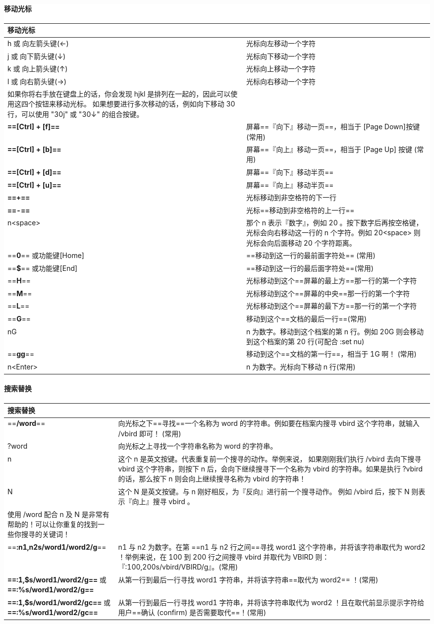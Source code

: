 #### 移动光标

| 移动光标                                                     |                                                              |
| :----------------------------------------------------------- | ------------------------------------------------------------ |
| h 或 向左箭头键(←)                                           | 光标向左移动一个字符                                         |
| j 或 向下箭头键(↓)                                           | 光标向下移动一个字符                                         |
| k 或 向上箭头键(↑)                                           | 光标向上移动一个字符                                         |
| l 或 向右箭头键(→)                                           | 光标向右移动一个字符                                         |
| 如果你将右手放在键盘上的话，你会发现 hjkl 是排列在一起的，因此可以使用这四个按钮来移动光标。 如果想要进行多次移动的话，例如向下移动 30 行，可以使用 "30j" 或 "30↓" 的组合按键。 |                                                              |
| **==[Ctrl] + [f]==**                                         | 屏幕==『向下』移动一页==，相当于 [Page Down]按键 (常用)      |
| **==[Ctrl] + [b]==**                                         | 屏幕==『向上』移动一页==，相当于 [Page Up] 按键 (常用)       |
| **==[Ctrl] + [d]==**                                         | 屏幕==『向下』移动半页==                                     |
| **==[Ctrl] + [u]==**                                         | 屏幕==『向上』移动半页==                                     |
| **==+==**                                                    | 光标移动到非空格符的下一行                                   |
| **==-==**                                                    | 光标==移动到非空格符的上一行==                               |
| n\<space>                                                    | 那个 n 表示『数字』，例如 20 。按下数字后再按空格键，光标会向右移动这一行的 n 个字符。例如 20\<space> 则光标会向后面移动 20 个字符距离。 |
| ==**0**== 或功能键[Home]                                     | ==移动到这一行的最前面字符处== (常用)                        |
| ==**$**== 或功能键[End]                                      | ==移动到这一行的最后面字符处==(常用)                         |
| ==**H**==                                                    | 光标移动到这个==屏幕的最上方==那一行的第一个字符             |
| ==**M**==                                                    | 光标移动到这个==屏幕的中央==那一行的第一个字符               |
| ==**L**==                                                    | 光标移动到这个==屏幕的最下方==那一行的第一个字符             |
| ==**G**==                                                    | 移动到这个==文档的最后一行==(常用)                           |
| nG                                                           | n 为数字。移动到这个档案的第 n 行。例如 20G 则会移动到这个档案的第 20 行(可配合 :set nu) |
| ==**gg**==                                                   | 移动到这个==文档的第一行==，相当于 1G 啊！ (常用)            |
| n\<Enter>                                                    | n 为数字。光标向下移动 n 行(常用)                            |

#### 搜索替换

| 搜索替换                                                     |                                                              |
| :----------------------------------------------------------- | ------------------------------------------------------------ |
| ==**/word**==                                                | 向光标之下==寻找==一个名称为 word 的字符串。例如要在档案内搜寻 vbird 这个字符串，就输入 /vbird 即可！ (常用) |
| ?word                                                        | 向光标之上寻找一个字符串名称为 word 的字符串。               |
| n                                                            | 这个 n 是英文按键。代表重复前一个搜寻的动作。举例来说， 如果刚刚我们执行 /vbird 去向下搜寻 vbird 这个字符串，则按下 n 后，会向下继续搜寻下一个名称为 vbird 的字符串。如果是执行 ?vbird 的话，那么按下 n 则会向上继续搜寻名称为 vbird 的字符串！ |
| N                                                            | 这个 N 是英文按键。与 n 刚好相反，为『反向』进行前一个搜寻动作。 例如 /vbird 后，按下 N 则表示『向上』搜寻 vbird 。 |
| 使用 /word 配合 n 及 N 是非常有帮助的！可以让你重复的找到一些你搜寻的关键词！ |                                                              |
| ==**:n1,n2s/word1/word2/g**==                                | n1 与 n2 为数字。在第 ==n1 与 n2 行之间==寻找 word1 这个字符串，并将该字符串取代为 word2 ！举例来说，在 100 到 200 行之间搜寻 vbird 并取代为 VBIRD 则： 『:100,200s/vbird/VBIRD/g』。(常用) |
| **==:1,$s/word1/word2/g==** 或 **==:%s/word1/word2/g==**     | 从第一行到最后一行寻找 word1 字符串，并将该字符串==取代为 word2== ！(常用) |
| **==:1,$s/word1/word2/gc==** 或 **==:%s/word1/word2/gc==**   | 从第一行到最后一行寻找 word1 字符串，并将该字符串取代为 word2 ！且在取代前显示提示字符给用户==确认 (confirm) 是否需要取代==！(常用) |
